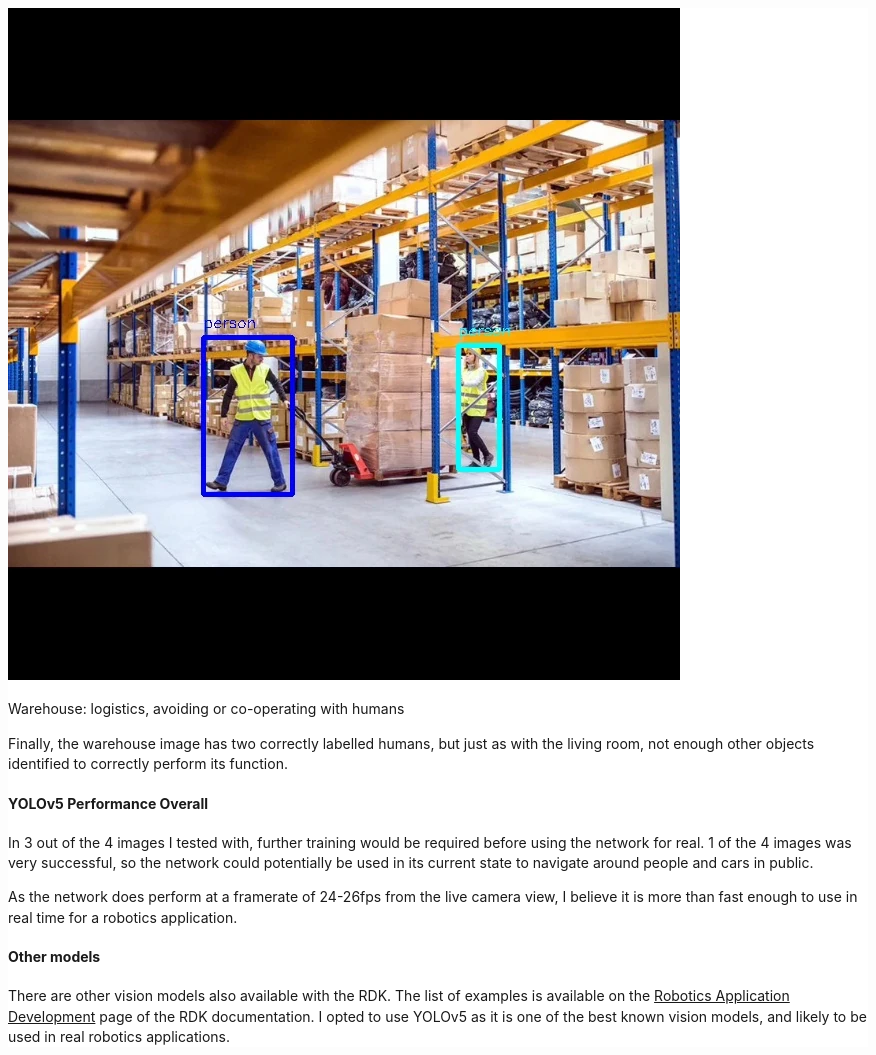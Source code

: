![Underwater image with box incorrectly labelling a fish as a bird](./img/yolo/warehouse-result.webp)
<figcaption>Warehouse: logistics, avoiding or co-operating with humans</figcaption>
</figure>

Finally, the warehouse image has two correctly labelled humans, but just as with the living room, not enough other objects identified to correctly perform its function.

#### YOLOv5 Performance Overall

In 3 out of the 4 images I tested with, further training would be required before using the network for real. 1 of the 4 images was very successful, so the network could potentially be used in its current state to navigate around people and cars in public.

As the network does perform at a framerate of 24-26fps from the live camera view, I believe it is more than fast enough to use in real time for a robotics application.

#### Other models

There are other vision models also available with the RDK. The list of examples is available on the [Robotics Application Development](https://d-robotics.github.io/rdk_doc/en/Robot_development) page of the RDK documentation. I opted to use YOLOv5 as it is one of the best known vision models, and likely to be used in real robotics applications.
